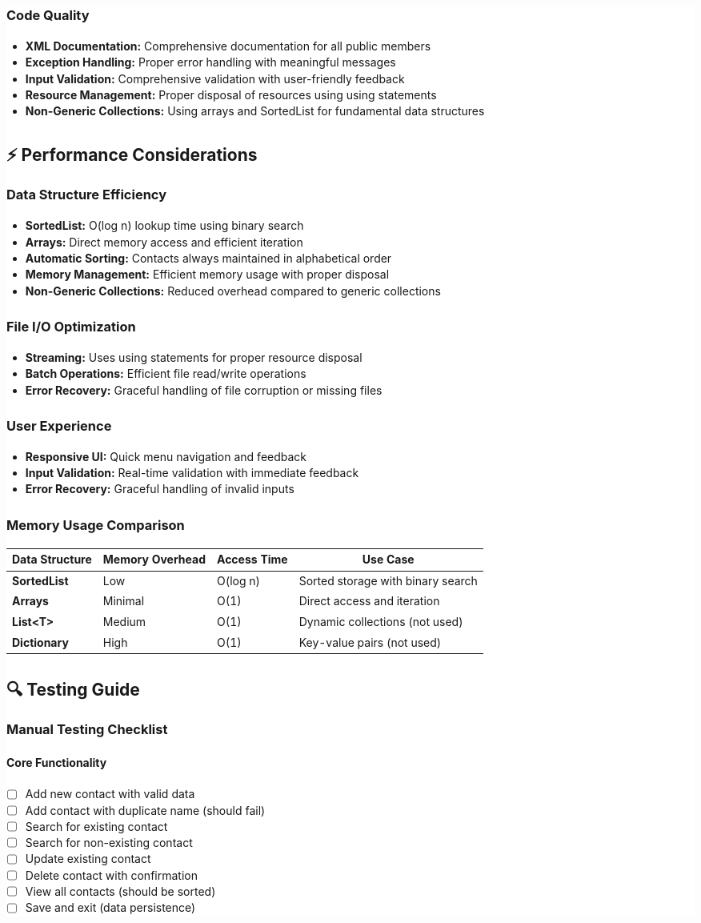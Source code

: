 ### **Code Quality**
- **XML Documentation:** Comprehensive documentation for all public members
- **Exception Handling:** Proper error handling with meaningful messages
- **Input Validation:** Comprehensive validation with user-friendly feedback
- **Resource Management:** Proper disposal of resources using using statements
- **Non-Generic Collections:** Using arrays and SortedList for fundamental data structures

## ⚡ Performance Considerations

### **Data Structure Efficiency**
- **SortedList:** O(log n) lookup time using binary search
- **Arrays:** Direct memory access and efficient iteration
- **Automatic Sorting:** Contacts always maintained in alphabetical order
- **Memory Management:** Efficient memory usage with proper disposal
- **Non-Generic Collections:** Reduced overhead compared to generic collections

### **File I/O Optimization**
- **Streaming:** Uses using statements for proper resource disposal
- **Batch Operations:** Efficient file read/write operations
- **Error Recovery:** Graceful handling of file corruption or missing files

### **User Experience**
- **Responsive UI:** Quick menu navigation and feedback
- **Input Validation:** Real-time validation with immediate feedback
- **Error Recovery:** Graceful handling of invalid inputs

### **Memory Usage Comparison**

| Data Structure | Memory Overhead | Access Time | Use Case |
|----------------|-----------------|-------------|----------|
| **SortedList** | Low | O(log n) | Sorted storage with binary search |
| **Arrays** | Minimal | O(1) | Direct access and iteration |
| **List\<T\>** | Medium | O(1) | Dynamic collections (not used) |
| **Dictionary** | High | O(1) | Key-value pairs (not used) |

## 🔍 Testing Guide

### **Manual Testing Checklist**

#### **Core Functionality**
- [ ] Add new contact with valid data
- [ ] Add contact with duplicate name (should fail)
- [ ] Search for existing contact
- [ ] Search for non-existing contact
- [ ] Update existing contact
- [ ] Delete contact with confirmation
- [ ] View all contacts (should be sorted)
- [ ] Save and exit (data persistence)
